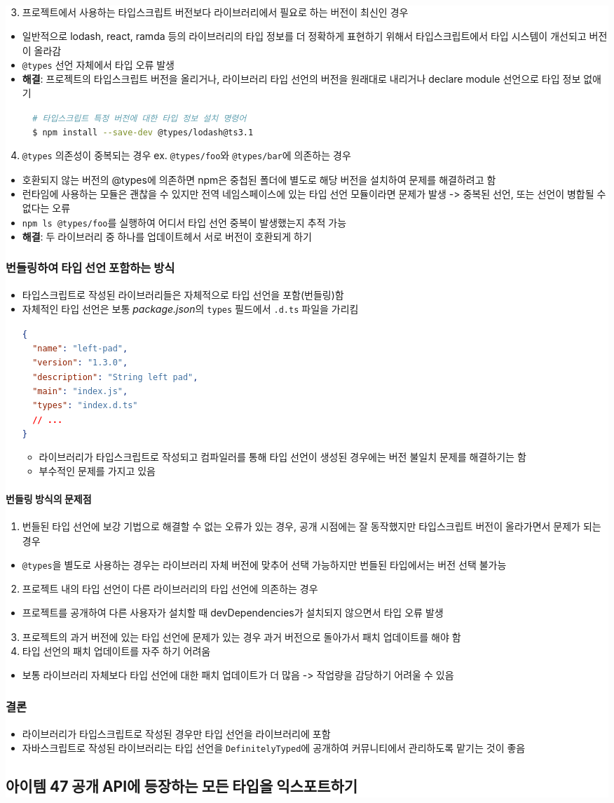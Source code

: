 3. 프로젝트에서 사용하는 타입스크립트 버전보다 라이브러리에서 필요로 하는 버전이 최신인 경우

- 일반적으로 lodash, react, ramda 등의 라이브러리의 타입 정보를 더 정확하게 표현하기 위해서 타입스크립트에서 타입 시스템이 개선되고 버전이 올라감
- `@types` 선언 자체에서 타입 오류 발생
- **해결**: 프로젝트의 타입스크립트 버전을 올리거나, 라이브러리 타입 선언의 버전을 원래대로 내리거나 declare module 선언으로 타입 정보 없애기
  ```bash
    # 타입스크립트 특정 버전에 대한 타입 정보 설치 명령어
    $ npm install --save-dev @types/lodash@ts3.1
  ```

4. `@types` 의존성이 중복되는 경우 ex. `@types/foo`와 `@types/bar`에 의존하는 경우

- 호환되지 않는 버전의 @types에 의존하면 npm은 중첩된 폴더에 별도로 해당 버전을 설치하여 문제를 해결하려고 함
- 런타임에 사용하는 모듈은 괜찮을 수 있지만 전역 네임스페이스에 있는 타입 선언 모듈이라면 문제가 발생 -> 중복된 선언, 또는 선언이 병합될 수 없다는 오류
- `npm ls @types/foo`를 실행하여 어디서 타입 선언 중복이 발생했는지 추적 가능
- **해결**: 두 라이브러리 중 하나를 업데이트헤서 서로 버전이 호환되게 하기

### 번들링하여 타입 선언 포함하는 방식

- 타입스크립트로 작성된 라이브러리들은 자체적으로 타입 선언을 포함(번들링)함
- 자체적인 타입 선언은 보통 *package.json*의 `types` 필드에서 `.d.ts` 파일을 가리킴
  ```json
  {
    "name": "left-pad",
    "version": "1.3.0",
    "description": "String left pad",
    "main": "index.js",
    "types": "index.d.ts"
    // ...
  }
  ```
  - 라이브러리가 타입스크립트로 작성되고 컴파일러를 통해 타입 선언이 생성된 경우에는 버전 불일치 문제를 해결하기는 함
  - 부수적인 문제를 가지고 있음

#### 번들링 방식의 문제점

1. 번들된 타입 선언에 보강 기법으로 해결할 수 없는 오류가 있는 경우, 공개 시점에는 잘 동작했지만 타입스크립트 버전이 올라가면서 문제가 되는 경우

- `@types`을 별도로 사용하는 경우는 라이브러리 자체 버전에 맞추어 선택 가능하지만 번들된 타입에서는 버전 선택 불가능

2. 프로젝트 내의 타입 선언이 다른 라이브러리의 타입 선언에 의존하는 경우

- 프로젝트를 공개하여 다른 사용자가 설치할 때 devDependencies가 설치되지 않으면서 타입 오류 발생

3. 프로젝트의 과거 버전에 있는 타입 선언에 문제가 있는 경우 과거 버전으로 돌아가서 패치 업데이트를 해야 함
4. 타입 선언의 패치 업데이트를 자주 하기 어려움

- 보통 라이브러리 자체보다 타입 선언에 대한 패치 업데이트가 더 많음 -> 작업량을 감당하기 어려울 수 있음

### 결론

- 라이브러리가 타입스크립트로 작성된 경우만 타입 선언을 라이브러리에 포함
- 자바스크립트로 작성된 라이브러리는 타입 선언을 `DefinitelyTyped`에 공개하여 커뮤니티에서 관리하도록 맡기는 것이 좋음

## 아이템 47 공개 API에 등장하는 모든 타입을 익스포트하기
